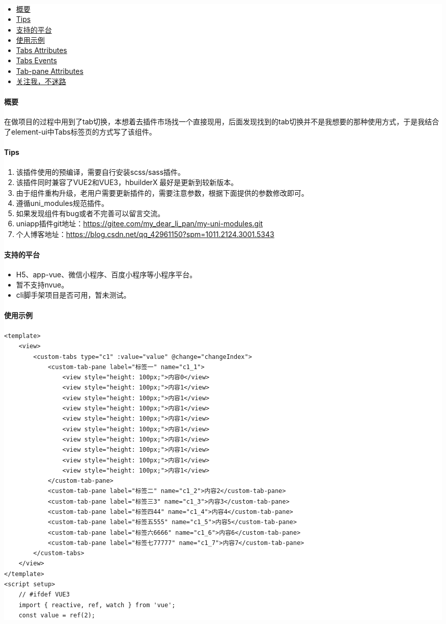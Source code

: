 - <a href="#c1" title="概要">概要</a>
- <a href="#c2" title="Tips">Tips</a>
- <a href="#c3" title="支持的平台">支持的平台</a>
- <a href="#c4" title="使用示例">使用示例</a>
- <a href="#c5" title="Tabs Attributes">Tabs Attributes</a>
- <a href="#c6" title="Tabs Events">Tabs Events</a>
- <a href="#c7" title="Tab-pane Attributes">Tab-pane Attributes</a>
- <a href="#c8" title="关注我，不迷路">关注我，不迷路</a>

<div id="c1"></div>

#### 概要

在做项目的过程中用到了tab切换，本想着去插件市场找一个直接现用，后面发现找到的tab切换并不是我想要的那种使用方式，于是我结合了element-ui中Tabs标签页的方式写了该组件。


<div id="c2"></div>

#### Tips

1. 该插件使用的预编译，需要自行安装scss/sass插件。
2. 该插件同时兼容了VUE2和VUE3，hbuilderX 最好是更新到较新版本。
3. 由于组件重构升级，老用户需要更新插件的，需要注意参数，根据下面提供的参数修改即可。
4. 遵循uni_modules规范插件。
5. 如果发现组件有bug或者不完善可以留言交流。
6. uniapp插件git地址：https://gitee.com/my_dear_li_pan/my-uni-modules.git
7. 个人博客地址：https://blog.csdn.net/qq_42961150?spm=1011.2124.3001.5343

<div id="c3"></div>

#### 支持的平台
- H5、app-vue、微信小程序、百度小程序等小程序平台。
- 暂不支持nvue。
- cli脚手架项目是否可用，暂未测试。

<div id="c4"></div>

#### 使用示例
```
<template>
	<view>
		<custom-tabs type="c1" :value="value" @change="changeIndex">
			<custom-tab-pane label="标签一" name="c1_1">
				<view style="height: 100px;">内容0</view>
				<view style="height: 100px;">内容1</view>
				<view style="height: 100px;">内容1</view>
				<view style="height: 100px;">内容1</view>
				<view style="height: 100px;">内容1</view>
				<view style="height: 100px;">内容1</view>
				<view style="height: 100px;">内容1</view>
				<view style="height: 100px;">内容1</view>
				<view style="height: 100px;">内容1</view>
				<view style="height: 100px;">内容1</view>
			</custom-tab-pane>
			<custom-tab-pane label="标签二" name="c1_2">内容2</custom-tab-pane>
			<custom-tab-pane label="标签三3" name="c1_3">内容3</custom-tab-pane>
			<custom-tab-pane label="标签四44" name="c1_4">内容4</custom-tab-pane>
			<custom-tab-pane label="标签五555" name="c1_5">内容5</custom-tab-pane>
			<custom-tab-pane label="标签六6666" name="c1_6">内容6</custom-tab-pane>
			<custom-tab-pane label="标签七77777" name="c1_7">内容7</custom-tab-pane>
		</custom-tabs>
	</view>
</template>
<script setup>
    // #ifdef VUE3
	import { reactive, ref, watch } from 'vue';
	const value = ref(2);
```
